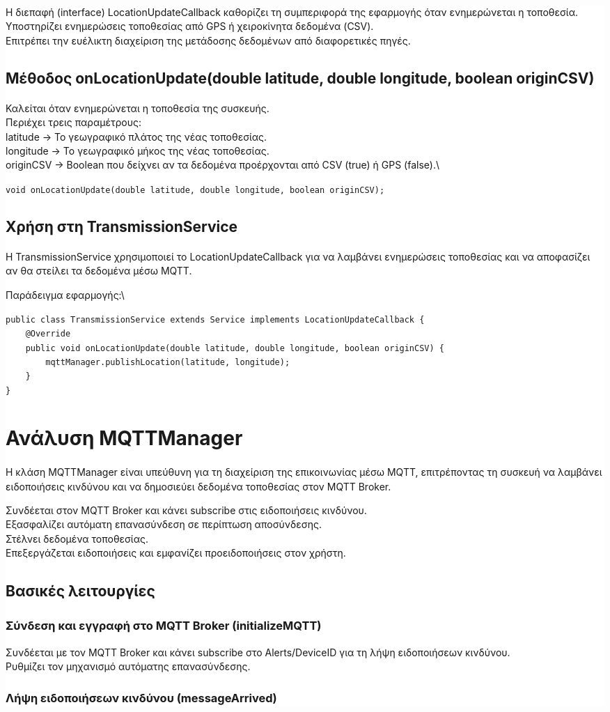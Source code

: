 Η διεπαφή (interface) LocationUpdateCallback καθορίζει τη συμπεριφορά της εφαρμογής όταν ενημερώνεται η τοποθεσία.\
Υποστηρίζει ενημερώσεις τοποθεσίας από GPS ή χειροκίνητα δεδομένα (CSV).\
Επιτρέπει την ευέλικτη διαχείριση της μετάδοσης δεδομένων από διαφορετικές πηγές.

## Μέθοδος onLocationUpdate(double latitude, double longitude, boolean originCSV)

Καλείται όταν ενημερώνεται η τοποθεσία της συσκευής.\
Περιέχει τρεις παραμέτρους:\
    latitude → Το γεωγραφικό πλάτος της νέας τοποθεσίας.\
    longitude → Το γεωγραφικό μήκος της νέας τοποθεσίας.\
    originCSV → Boolean που δείχνει αν τα δεδομένα προέρχονται από CSV (true) ή GPS (false).\

```
void onLocationUpdate(double latitude, double longitude, boolean originCSV);
```

## Χρήση στη TransmissionService

Η TransmissionService χρησιμοποιεί το LocationUpdateCallback για να λαμβάνει ενημερώσεις τοποθεσίας και να αποφασίζει αν θα στείλει τα δεδομένα μέσω MQTT.

Παράδειγμα εφαρμογής:\

```
public class TransmissionService extends Service implements LocationUpdateCallback {
    @Override
    public void onLocationUpdate(double latitude, double longitude, boolean originCSV) {
        mqttManager.publishLocation(latitude, longitude);
    }
}
```

# Ανάλυση MQTTManager

Η κλάση MQTTManager είναι υπεύθυνη για τη διαχείριση της επικοινωνίας μέσω MQTT, επιτρέποντας τη
συσκευή να λαμβάνει ειδοποιήσεις κινδύνου και να δημοσιεύει δεδομένα τοποθεσίας στον MQTT Broker.

Συνδέεται στον MQTT Broker και κάνει subscribe στις ειδοποιήσεις κινδύνου.\
Εξασφαλίζει αυτόματη επανασύνδεση σε περίπτωση αποσύνδεσης.\
Στέλνει δεδομένα τοποθεσίας.\
Επεξεργάζεται ειδοποιήσεις και εμφανίζει προειδοποιήσεις στον χρήστη.

## Βασικές λειτουργίες

### Σύνδεση και εγγραφή στο MQTT Broker (initializeMQTT)

Συνδέεται με τον MQTT Broker και κάνει subscribe στο Alerts/DeviceID για τη λήψη ειδοποιήσεων κινδύνου.\
Ρυθμίζει τον μηχανισμό αυτόματης επανασύνδεσης.

### Λήψη ειδοποιήσεων κινδύνου (messageArrived)
